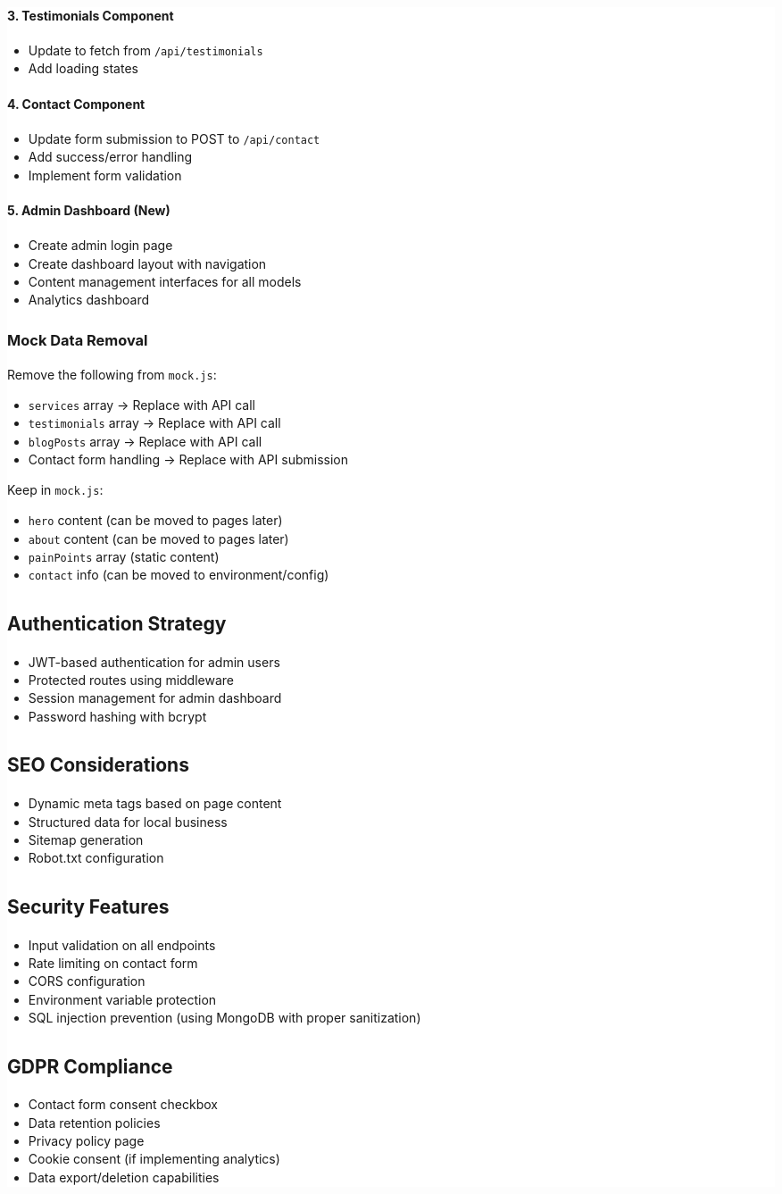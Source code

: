 #### 3. Testimonials Component  
- Update to fetch from `/api/testimonials`
- Add loading states

#### 4. Contact Component
- Update form submission to POST to `/api/contact`
- Add success/error handling
- Implement form validation

#### 5. Admin Dashboard (New)
- Create admin login page
- Create dashboard layout with navigation
- Content management interfaces for all models
- Analytics dashboard

### Mock Data Removal
Remove the following from `mock.js`:
- `services` array → Replace with API call
- `testimonials` array → Replace with API call  
- `blogPosts` array → Replace with API call
- Contact form handling → Replace with API submission

Keep in `mock.js`:
- `hero` content (can be moved to pages later)
- `about` content (can be moved to pages later)
- `painPoints` array (static content)
- `contact` info (can be moved to environment/config)

## Authentication Strategy
- JWT-based authentication for admin users
- Protected routes using middleware
- Session management for admin dashboard
- Password hashing with bcrypt

## SEO Considerations
- Dynamic meta tags based on page content
- Structured data for local business
- Sitemap generation
- Robot.txt configuration

## Security Features
- Input validation on all endpoints
- Rate limiting on contact form
- CORS configuration
- Environment variable protection
- SQL injection prevention (using MongoDB with proper sanitization)

## GDPR Compliance
- Contact form consent checkbox
- Data retention policies
- Privacy policy page
- Cookie consent (if implementing analytics)
- Data export/deletion capabilities
